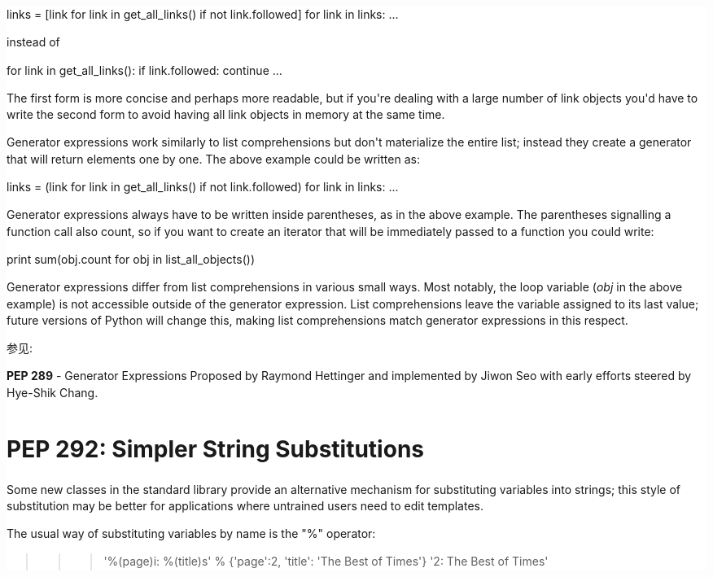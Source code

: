    links = [link for link in get_all_links() if not link.followed]
   for link in links:
       ...

instead of

   for link in get_all_links():
       if link.followed:
           continue
       ...

The first form is more concise and perhaps more readable, but if
you're dealing with a large number of link objects you'd have to write
the second form to avoid having all link objects in memory at the same
time.

Generator expressions work similarly to list comprehensions but don't
materialize the entire list; instead they create a generator that will
return elements one by one.  The above example could be written as:

   links = (link for link in get_all_links() if not link.followed)
   for link in links:
       ...

Generator expressions always have to be written inside parentheses, as
in the above example.  The parentheses signalling a function call also
count, so if you want to create an iterator that will be immediately
passed to a function you could write:

   print sum(obj.count for obj in list_all_objects())

Generator expressions differ from list comprehensions in various small
ways. Most notably, the loop variable (*obj* in the above example) is
not accessible outside of the generator expression.  List
comprehensions leave the variable assigned to its last value; future
versions of Python will change this, making list comprehensions match
generator expressions in this respect.

参见:

  **PEP 289** - Generator Expressions
     Proposed by Raymond Hettinger and implemented by Jiwon Seo with
     early efforts steered by Hye-Shik Chang.


PEP 292: Simpler String Substitutions
=====================================

Some new classes in the standard library provide an alternative
mechanism for substituting variables into strings; this style of
substitution may be better for applications where untrained users need
to edit templates.

The usual way of substituting variables by name is the "%" operator:

   >>> '%(page)i: %(title)s' % {'page':2, 'title': 'The Best of Times'}
   '2: The Best of Times'
